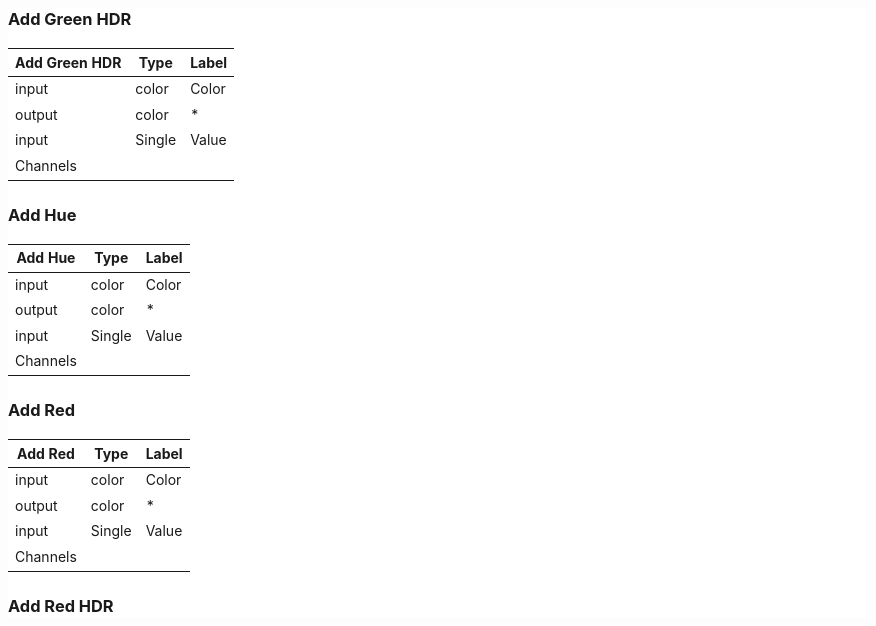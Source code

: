 



### Add Green HDR




| Add Green HDR | Type | Label |
| --- | ---- | ----- |
| input | color | Color |
| output | color | * |
| input | Single | Value |
| Channels |  |  |





### Add Hue




| Add Hue | Type | Label |
| --- | ---- | ----- |
| input | color | Color |
| output | color | * |
| input | Single | Value |
| Channels |  |  |





### Add Red




| Add Red | Type | Label |
| --- | ---- | ----- |
| input | color | Color |
| output | color | * |
| input | Single | Value |
| Channels |  |  |





### Add Red HDR

